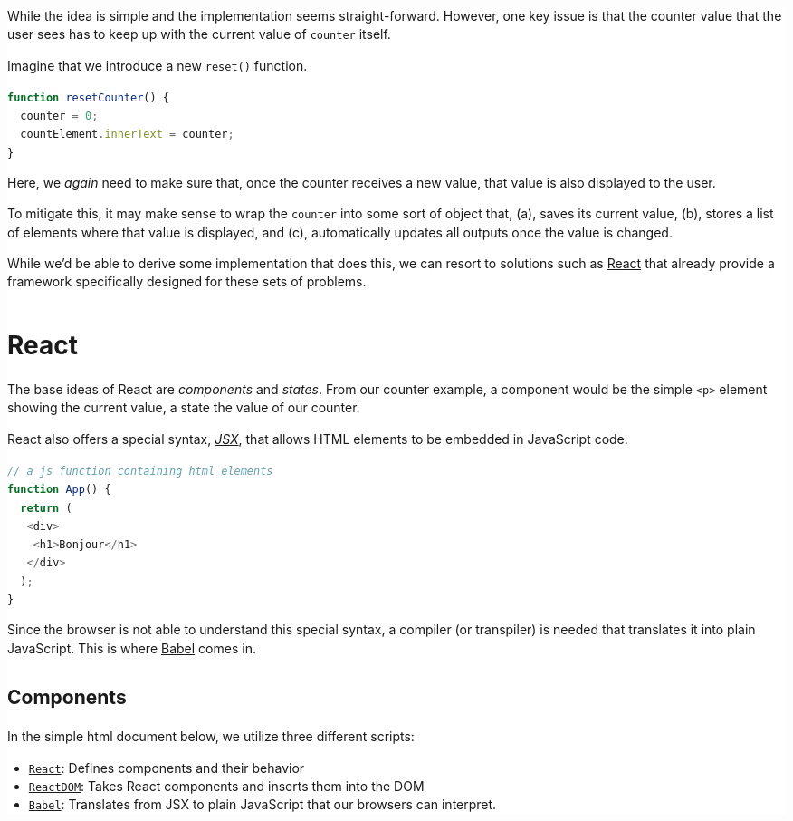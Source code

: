 While the idea is simple and the implementation seems straight-forward.
However, one key issue is that the counter value that the user sees has
to keep up with the current value of `counter` itself.

Imagine that we introduce a new `reset()` function.

``` js
function resetCounter() {
  counter = 0;
  countElement.innerText = counter;
}
```

Here, we *again* need to make sure that, once the counter receives a new
value, that value is also displayed to the user.

To mitigate this, it may make sense to wrap the `counter` into some sort
of object that, (a), saves its current value, (b), stores a list of
elements where that value is displayed, and (c), automatically updates
all outputs once the value is changed.

While we’d be able to derive some implementation that does this, we can
resort to solutions such as [React](https://react.dev/) that already
provide a framework specifically designed for these sets of problems.

# React

The base ideas of React are *components* and *states*. From our counter
example, a component would be the simple `<p>` element showing the
current value, a state the value of our counter.

React also offers a special syntax,
[*JSX*](https://fr.wikipedia.org/wiki/JSX_(JavaScript)), that allows
HTML elements to be embedded in JavaScript code.

``` js
// a js function containing html elements
function App() {
  return (
   <div>
    <h1>Bonjour</h1>
   </div>
  ); 
}
```

Since the browser is not able to understand this special syntax, a
compiler (or transpiler) is needed that translates it into plain
JavaScript. This is where [Babel](https://babeljs.io/) comes in.

## Components

In the simple html document below, we utilize three different scripts:

- [`React`](https://react.dev/): Defines components and their behavior
- [`ReactDOM`](https://www.npmjs.com/package/react-dom): Takes React
  components and inserts them into the DOM
- [`Babel`](https://babeljs.io/): Translates from JSX to plain
  JavaScript that our browsers can interpret.
